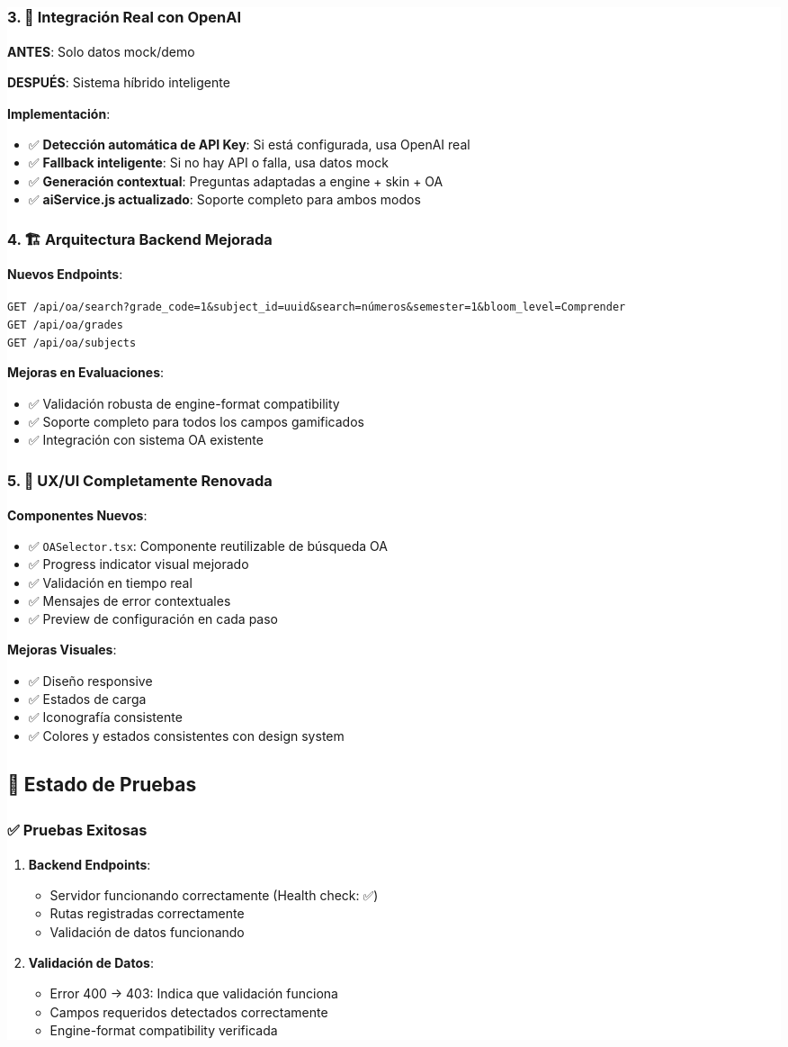 ### 3. **🤖 Integración Real con OpenAI**

**ANTES**: Solo datos mock/demo

**DESPUÉS**: Sistema híbrido inteligente

**Implementación**:
- ✅ **Detección automática de API Key**: Si está configurada, usa OpenAI real
- ✅ **Fallback inteligente**: Si no hay API o falla, usa datos mock
- ✅ **Generación contextual**: Preguntas adaptadas a engine + skin + OA
- ✅ **aiService.js actualizado**: Soporte completo para ambos modos

### 4. **🏗️ Arquitectura Backend Mejorada**

**Nuevos Endpoints**:
```
GET /api/oa/search?grade_code=1&subject_id=uuid&search=números&semester=1&bloom_level=Comprender
GET /api/oa/grades
GET /api/oa/subjects
```

**Mejoras en Evaluaciones**:
- ✅ Validación robusta de engine-format compatibility
- ✅ Soporte completo para todos los campos gamificados
- ✅ Integración con sistema OA existente

### 5. **💅 UX/UI Completamente Renovada**

**Componentes Nuevos**:
- ✅ `OASelector.tsx`: Componente reutilizable de búsqueda OA
- ✅ Progress indicator visual mejorado
- ✅ Validación en tiempo real
- ✅ Mensajes de error contextuales
- ✅ Preview de configuración en cada paso

**Mejoras Visuales**:
- ✅ Diseño responsive
- ✅ Estados de carga
- ✅ Iconografía consistente
- ✅ Colores y estados consistentes con design system

## 🧪 Estado de Pruebas

### ✅ Pruebas Exitosas

1. **Backend Endpoints**: 
   - Servidor funcionando correctamente (Health check: ✅)
   - Rutas registradas correctamente
   - Validación de datos funcionando

2. **Validación de Datos**:
   - Error 400 → 403: Indica que validación funciona
   - Campos requeridos detectados correctamente
   - Engine-format compatibility verificada
